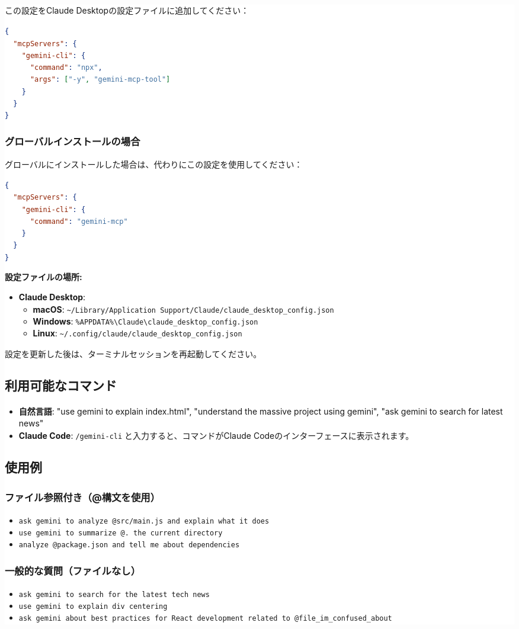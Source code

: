 この設定をClaude Desktopの設定ファイルに追加してください：


```json
{
  "mcpServers": {
    "gemini-cli": {
      "command": "npx",
      "args": ["-y", "gemini-mcp-tool"]
    }
  }
}
```
### グローバルインストールの場合

グローバルにインストールした場合は、代わりにこの設定を使用してください：


```json
{
  "mcpServers": {
    "gemini-cli": {
      "command": "gemini-mcp"
    }
  }
}
```
**設定ファイルの場所:**

- **Claude Desktop**:
  - **macOS**: `~/Library/Application Support/Claude/claude_desktop_config.json`
  - **Windows**: `%APPDATA%\Claude\claude_desktop_config.json`
  - **Linux**: `~/.config/claude/claude_desktop_config.json`

設定を更新した後は、ターミナルセッションを再起動してください。

## 利用可能なコマンド

- **自然言語**: "use gemini to explain index.html", "understand the massive project using gemini", "ask gemini to search for latest news"
- **Claude Code**: `/gemini-cli` と入力すると、コマンドがClaude Codeのインターフェースに表示されます。

## 使用例

### ファイル参照付き（@構文を使用）

- `ask gemini to analyze @src/main.js and explain what it does`
- `use gemini to summarize @. the current directory`
- `analyze @package.json and tell me about dependencies`

### 一般的な質問（ファイルなし）

- `ask gemini to search for the latest tech news`
- `use gemini to explain div centering`
- `ask gemini about best practices for React development related to @file_im_confused_about`
